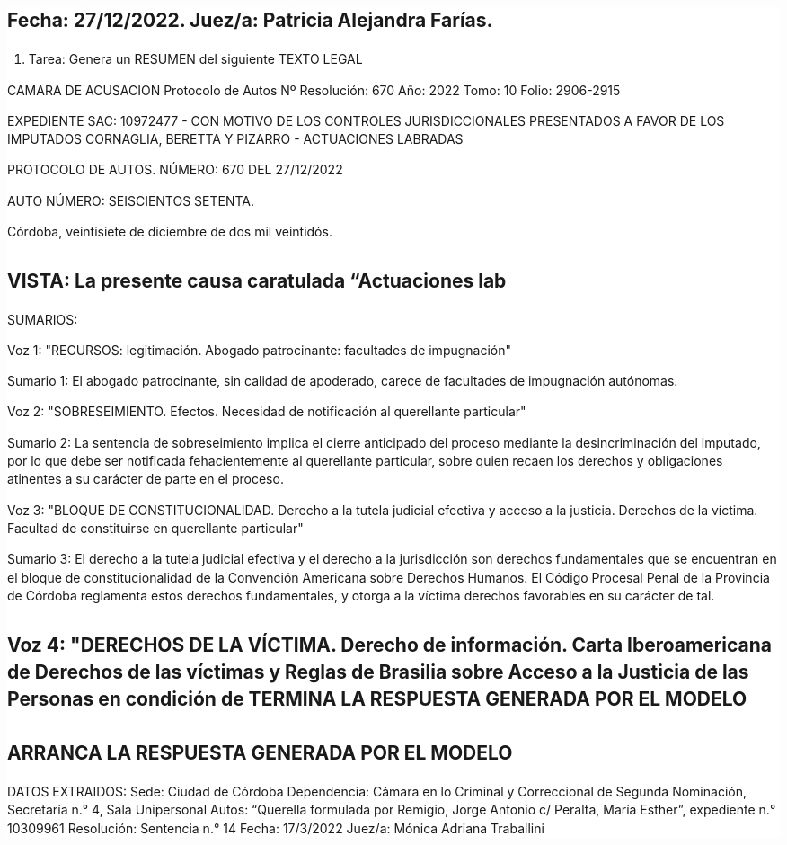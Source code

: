 Fecha: 27/12/2022.
Juez/a: Patricia Alejandra Farías.
-------------------


1. Tarea: Genera un RESUMEN del siguiente TEXTO LEGAL

CAMARA DE ACUSACION
Protocolo de Autos
Nº Resolución: 670
Año: 2022 Tomo: 10 Folio: 2906-2915

EXPEDIENTE SAC: 10972477 - CON MOTIVO DE LOS CONTROLES JURISDICCIONALES PRESENTADOS A FAVOR DE LOS IMPUTADOS CORNAGLIA, BERETTA Y PIZARRO - ACTUACIONES LABRADAS

PROTOCOLO DE AUTOS. NÚMERO: 670 DEL 27/12/2022

AUTO NÚMERO: SEISCIENTOS SETENTA.

Córdoba, veintisiete de diciembre de dos mil veintidós.

VISTA: La presente causa caratulada “Actuaciones lab
-------------------
SUMARIOS:

Voz 1: "RECURSOS: legitimación. Abogado patrocinante: facultades de impugnación"

Sumario 1: El abogado patrocinante, sin calidad de apoderado, carece de facultades de
impugnación autónomas. 

Voz 2: "SOBRESEIMIENTO. Efectos. Necesidad de notificación al querellante
particular"

Sumario 2: La sentencia de sobreseimiento implica el cierre anticipado del proceso
mediante la desincriminación del imputado, por lo que debe ser notificada fehacientemente al
querellante particular, sobre quien recaen los derechos y obligaciones atinentes a
su carácter de parte en el proceso. 

Voz 3: "BLOQUE DE CONSTITUCIONALIDAD. Derecho a la tutela judicial efectiva y
acceso a la justicia. Derechos de la víctima. Facultad de constituirse en querellante particular"

Sumario 3: El derecho a la tutela judicial efectiva y el derecho a la jurisdicción son
derechos fundamentales que se encuentran en el bloque de constitucionalidad de la
Convención Americana sobre Derechos Humanos. El Código Procesal Penal de la
Provincia de Córdoba reglamenta estos derechos fundamentales, y otorga a la víctima
derechos favorables en su carácter de tal. 

Voz 4: "DERECHOS DE LA VÍCTIMA. Derecho de información. Carta Iberoamericana
de Derechos de las víctimas y Reglas de Brasilia sobre Acceso a la Justicia
de las Personas en condición de
TERMINA LA RESPUESTA GENERADA POR EL MODELO
-------------------
ARRANCA LA RESPUESTA GENERADA POR EL MODELO
-------------------
DATOS EXTRAIDOS:
Sede: Ciudad de Córdoba
Dependencia: Cámara en lo Criminal y Correccional de Segunda Nominación, Secretaría n.° 4, Sala Unipersonal
Autos: “Querella formulada por Remigio, Jorge Antonio c/ Peralta, María Esther”,
expediente n.° 10309961
Resolución: Sentencia n.° 14
Fecha: 17/3/2022
Juez/a: Mónica Adriana Traballini
